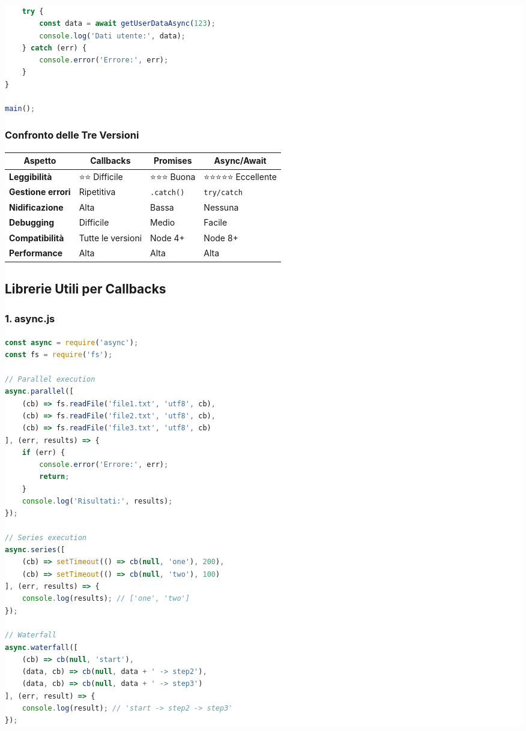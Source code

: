 ```javascript
    try {
        const data = await getUserDataAsync(123);
        console.log('Dati utente:', data);
    } catch (err) {
        console.error('Errore:', err);
    }
}

main();
```

### Confronto delle Tre Versioni

| Aspetto | Callbacks | Promises | Async/Await |
|---------|-----------|----------|-------------|
| **Leggibilità** | ⭐⭐ Difficile | ⭐⭐⭐ Buona | ⭐⭐⭐⭐⭐ Eccellente |
| **Gestione errori** | Ripetitiva | `.catch()` | `try/catch` |
| **Nidificazione** | Alta | Bassa | Nessuna |
| **Debugging** | Difficile | Medio | Facile |
| **Compatibilità** | Tutte le versioni | Node 4+ | Node 8+ |
| **Performance** | Alta | Alta | Alta |

## Librerie Utili per Callbacks

### 1. async.js

```javascript
const async = require('async');
const fs = require('fs');

// Parallel execution
async.parallel([
    (cb) => fs.readFile('file1.txt', 'utf8', cb),
    (cb) => fs.readFile('file2.txt', 'utf8', cb),
    (cb) => fs.readFile('file3.txt', 'utf8', cb)
], (err, results) => {
    if (err) {
        console.error('Errore:', err);
        return;
    }
    console.log('Risultati:', results);
});

// Series execution
async.series([
    (cb) => setTimeout(() => cb(null, 'one'), 200),
    (cb) => setTimeout(() => cb(null, 'two'), 100)
], (err, results) => {
    console.log(results); // ['one', 'two']
});

// Waterfall
async.waterfall([
    (cb) => cb(null, 'start'),
    (data, cb) => cb(null, data + ' -> step2'),
    (data, cb) => cb(null, data + ' -> step3')
], (err, result) => {
    console.log(result); // 'start -> step2 -> step3'
});
```